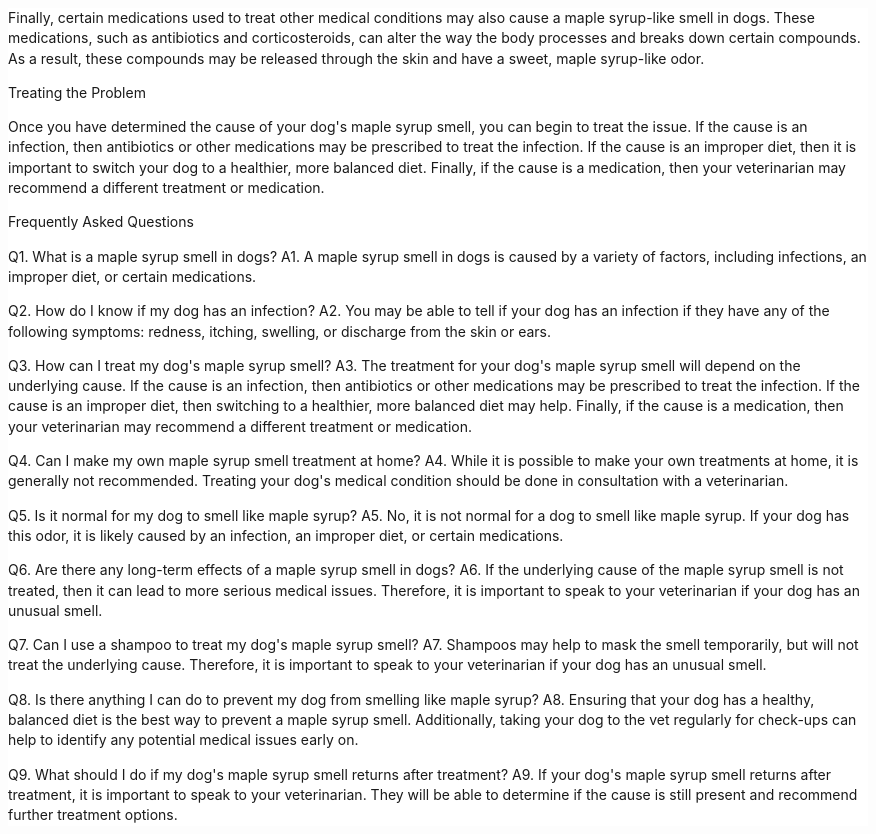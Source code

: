 Finally, certain medications used to treat other medical conditions may also cause a maple syrup-like smell in dogs. These medications, such as antibiotics and corticosteroids, can alter the way the body processes and breaks down certain compounds. As a result, these compounds may be released through the skin and have a sweet, maple syrup-like odor.

Treating the Problem

Once you have determined the cause of your dog's maple syrup smell, you can begin to treat the issue. If the cause is an infection, then antibiotics or other medications may be prescribed to treat the infection. If the cause is an improper diet, then it is important to switch your dog to a healthier, more balanced diet. Finally, if the cause is a medication, then your veterinarian may recommend a different treatment or medication.

Frequently Asked Questions

Q1. What is a maple syrup smell in dogs?
A1. A maple syrup smell in dogs is caused by a variety of factors, including infections, an improper diet, or certain medications.

Q2. How do I know if my dog has an infection?
A2. You may be able to tell if your dog has an infection if they have any of the following symptoms: redness, itching, swelling, or discharge from the skin or ears.

Q3. How can I treat my dog's maple syrup smell?
A3. The treatment for your dog's maple syrup smell will depend on the underlying cause. If the cause is an infection, then antibiotics or other medications may be prescribed to treat the infection. If the cause is an improper diet, then switching to a healthier, more balanced diet may help. Finally, if the cause is a medication, then your veterinarian may recommend a different treatment or medication.

Q4. Can I make my own maple syrup smell treatment at home?
A4. While it is possible to make your own treatments at home, it is generally not recommended. Treating your dog's medical condition should be done in consultation with a veterinarian.

Q5. Is it normal for my dog to smell like maple syrup?
A5. No, it is not normal for a dog to smell like maple syrup. If your dog has this odor, it is likely caused by an infection, an improper diet, or certain medications.

Q6. Are there any long-term effects of a maple syrup smell in dogs?
A6. If the underlying cause of the maple syrup smell is not treated, then it can lead to more serious medical issues. Therefore, it is important to speak to your veterinarian if your dog has an unusual smell.

Q7. Can I use a shampoo to treat my dog's maple syrup smell?
A7. Shampoos may help to mask the smell temporarily, but will not treat the underlying cause. Therefore, it is important to speak to your veterinarian if your dog has an unusual smell.

Q8. Is there anything I can do to prevent my dog from smelling like maple syrup?
A8. Ensuring that your dog has a healthy, balanced diet is the best way to prevent a maple syrup smell. Additionally, taking your dog to the vet regularly for check-ups can help to identify any potential medical issues early on.

Q9. What should I do if my dog's maple syrup smell returns after treatment?
A9. If your dog's maple syrup smell returns after treatment, it is important to speak to your veterinarian. They will be able to determine if the cause is still present and recommend further treatment options.
